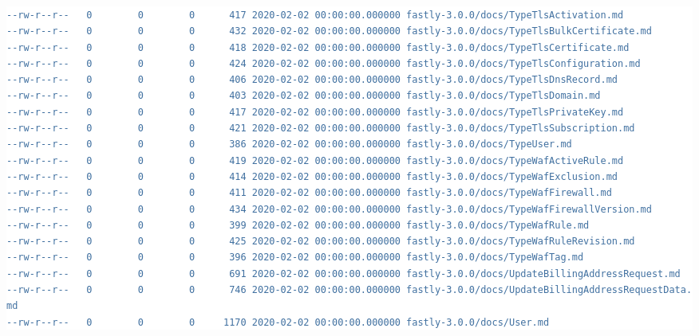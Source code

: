 ```diff
--rw-r--r--   0        0        0      417 2020-02-02 00:00:00.000000 fastly-3.0.0/docs/TypeTlsActivation.md
--rw-r--r--   0        0        0      432 2020-02-02 00:00:00.000000 fastly-3.0.0/docs/TypeTlsBulkCertificate.md
--rw-r--r--   0        0        0      418 2020-02-02 00:00:00.000000 fastly-3.0.0/docs/TypeTlsCertificate.md
--rw-r--r--   0        0        0      424 2020-02-02 00:00:00.000000 fastly-3.0.0/docs/TypeTlsConfiguration.md
--rw-r--r--   0        0        0      406 2020-02-02 00:00:00.000000 fastly-3.0.0/docs/TypeTlsDnsRecord.md
--rw-r--r--   0        0        0      403 2020-02-02 00:00:00.000000 fastly-3.0.0/docs/TypeTlsDomain.md
--rw-r--r--   0        0        0      417 2020-02-02 00:00:00.000000 fastly-3.0.0/docs/TypeTlsPrivateKey.md
--rw-r--r--   0        0        0      421 2020-02-02 00:00:00.000000 fastly-3.0.0/docs/TypeTlsSubscription.md
--rw-r--r--   0        0        0      386 2020-02-02 00:00:00.000000 fastly-3.0.0/docs/TypeUser.md
--rw-r--r--   0        0        0      419 2020-02-02 00:00:00.000000 fastly-3.0.0/docs/TypeWafActiveRule.md
--rw-r--r--   0        0        0      414 2020-02-02 00:00:00.000000 fastly-3.0.0/docs/TypeWafExclusion.md
--rw-r--r--   0        0        0      411 2020-02-02 00:00:00.000000 fastly-3.0.0/docs/TypeWafFirewall.md
--rw-r--r--   0        0        0      434 2020-02-02 00:00:00.000000 fastly-3.0.0/docs/TypeWafFirewallVersion.md
--rw-r--r--   0        0        0      399 2020-02-02 00:00:00.000000 fastly-3.0.0/docs/TypeWafRule.md
--rw-r--r--   0        0        0      425 2020-02-02 00:00:00.000000 fastly-3.0.0/docs/TypeWafRuleRevision.md
--rw-r--r--   0        0        0      396 2020-02-02 00:00:00.000000 fastly-3.0.0/docs/TypeWafTag.md
--rw-r--r--   0        0        0      691 2020-02-02 00:00:00.000000 fastly-3.0.0/docs/UpdateBillingAddressRequest.md
--rw-r--r--   0        0        0      746 2020-02-02 00:00:00.000000 fastly-3.0.0/docs/UpdateBillingAddressRequestData.md
--rw-r--r--   0        0        0     1170 2020-02-02 00:00:00.000000 fastly-3.0.0/docs/User.md
